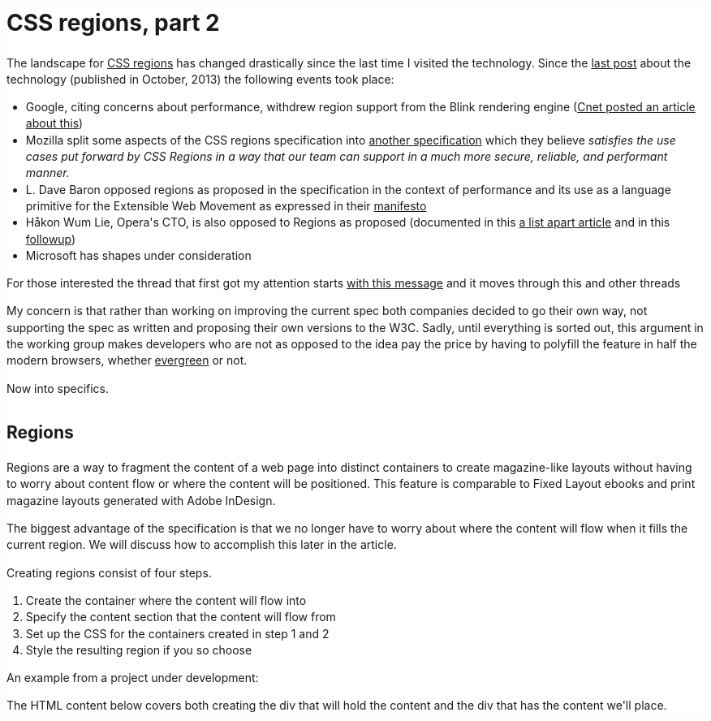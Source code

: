 # CSS regions, part 2

The landscape for [CSS regions](http://dev.w3.org/csswg/css-regions/) has changed drastically since the last time I visited the technology. Since the [last post](http://publishing-project.rivendellweb.net/css-regions-exclusions-shapes-and-new-publishing-paradigms/) about the technology (published in October, 2013) the following events took place:

* Google, citing concerns about performance, withdrew region support from the Blink rendering engine ([Cnet posted an article about this](http://www.cnet.com/news/reversing-course-google-rejects-adobe-web-publishing-tech/))
* Mozilla split some aspects of the CSS regions specification into [another specification](http://dev.w3.org/csswg/css-overflow/) which they believe <em>satisfies the use cases put forward by CSS Regions in a way that our team can support in a much more secure, reliable, and performant manner.</em>
* L. Dave Baron opposed regions as proposed in the specification in the context of performance and its use as a language primitive for the Extensible Web Movement as expressed in their [manifesto](http://extensiblewebmanifesto.org)
* Håkon Wum Lie, Opera's CTO, is also opposed to Regions as proposed (documented in this [a list apart article](http://alistapart.com/blog/post/css-regions-considered-harmful) and in this [followup](http://www.wiumlie.no/2014/regions/still-harmful))
* Microsoft has shapes under consideration

For those interested the thread that first got my attention starts [with this message](http://lists.w3.org/Archives/Public/www-style/2014Jan/0301.html) and it moves through this and other threads

My concern is that rather than working on improving the current spec both companies decided to go their own way, not supporting the spec as written and proposing their own versions to the W3C. Sadly, until everything is sorted out, this argument in the working group makes developers who are not as opposed to the idea pay the price by having to polyfill the feature in half the modern browsers, whether [evergreen](https://twitter.com/wycats/status/429783051984326657) or not.

Now into specifics. 

## Regions

Regions are a way to fragment the content of a web page into distinct containers to create magazine-like layouts without having to worry about content flow or where the content will be positioned. This feature is comparable to Fixed Layout ebooks and print magazine layouts generated with Adobe InDesign. 

The biggest advantage of the specification is that we no longer have to worry about where the content will flow when it fills the current region. We will discuss how to accomplish this later in the article. 

Creating regions consist of four steps. 

1. Create the container where the content will flow into
2. Specify the content section that the content will flow from
3. Set up the CSS for the containers created in step 1 and 2
4. Style the resulting region if you so choose

An example from a project under development:

The HTML content below covers both creating the div that will hold the content and the div that has the content we'll place. 
